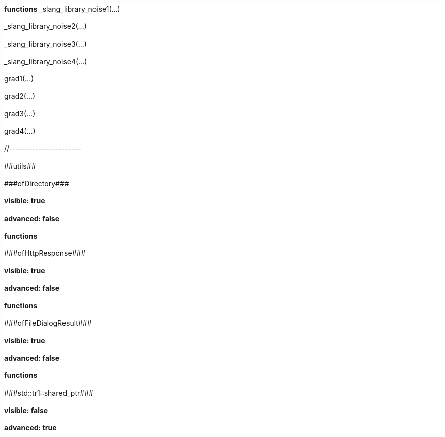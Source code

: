 __functions__
_slang_library_noise1(...)

_slang_library_noise2(...)

_slang_library_noise3(...)

_slang_library_noise4(...)

grad1(...)

grad2(...)

grad3(...)

grad4(...)

//----------------------













##utils##


###ofDirectory###

__visible: true__

__advanced: false__

__functions__




###ofHttpResponse###

__visible: true__

__advanced: false__

__functions__




###ofFileDialogResult###

__visible: true__

__advanced: false__

__functions__




###std::tr1::shared_ptr###

__visible: false__

__advanced: true__
